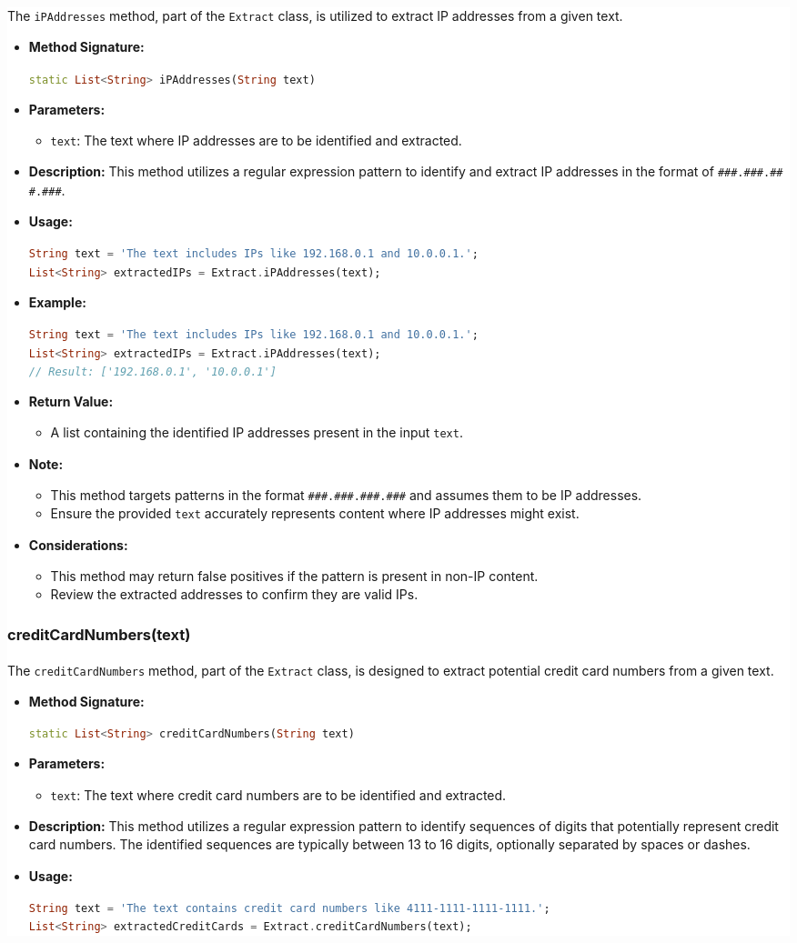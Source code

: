 The `iPAddresses` method, part of the `Extract` class, is utilized to extract IP addresses from a given text.

- **Method Signature:**
  ```dart
  static List<String> iPAddresses(String text)
  ```

- **Parameters:**
    - `text`: The text where IP addresses are to be identified and extracted.

- **Description:**
  This method utilizes a regular expression pattern to identify and extract IP addresses in the format of `###.###.###.###`.

- **Usage:**
  ```dart
  String text = 'The text includes IPs like 192.168.0.1 and 10.0.0.1.';
  List<String> extractedIPs = Extract.iPAddresses(text);
  ```

- **Example:**
  ```dart
  String text = 'The text includes IPs like 192.168.0.1 and 10.0.0.1.';
  List<String> extractedIPs = Extract.iPAddresses(text);
  // Result: ['192.168.0.1', '10.0.0.1']
  ```

- **Return Value:**
    - A list containing the identified IP addresses present in the input `text`.

- **Note:**
    - This method targets patterns in the format `###.###.###.###` and assumes them to be IP addresses.
    - Ensure the provided `text` accurately represents content where IP addresses might exist.

- **Considerations:**
    - This method may return false positives if the pattern is present in non-IP content.
    - Review the extracted addresses to confirm they are valid IPs.

### creditCardNumbers(text)

The `creditCardNumbers` method, part of the `Extract` class, is designed to extract potential credit card numbers from a given text.

- **Method Signature:**
  ```dart
  static List<String> creditCardNumbers(String text)
  ```

- **Parameters:**
    - `text`: The text where credit card numbers are to be identified and extracted.

- **Description:**
  This method utilizes a regular expression pattern to identify sequences of digits that potentially represent credit card numbers. The identified sequences are typically between 13 to 16 digits, optionally separated by spaces or dashes.

- **Usage:**
  ```dart
  String text = 'The text contains credit card numbers like 4111-1111-1111-1111.';
  List<String> extractedCreditCards = Extract.creditCardNumbers(text);
  ```
